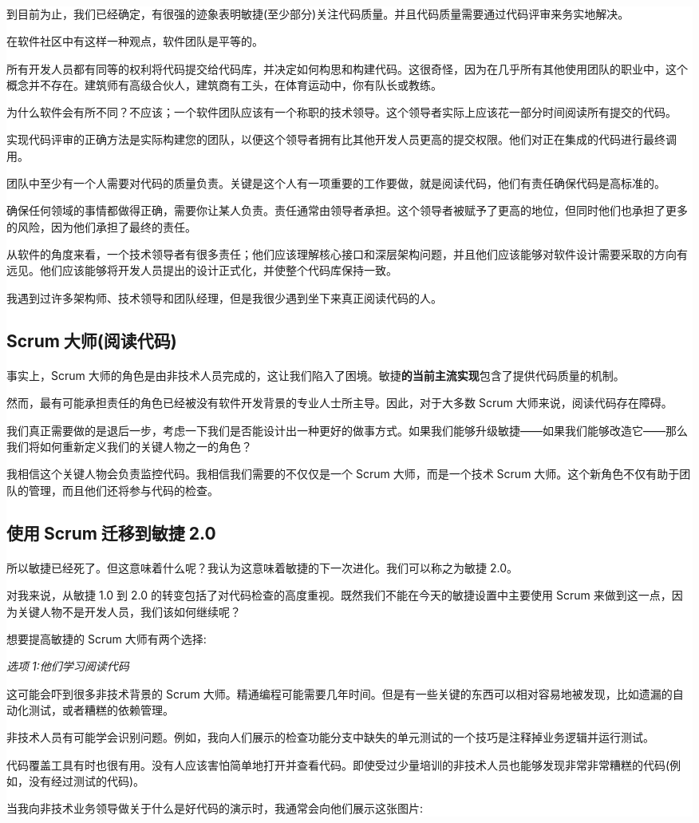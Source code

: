 到目前为止，我们已经确定，有很强的迹象表明敏捷(至少部分)关注代码质量。并且代码质量需要通过代码评审来务实地解决。

在软件社区中有这样一种观点，软件团队是平等的。

所有开发人员都有同等的权利将代码提交给代码库，并决定如何构思和构建代码。这很奇怪，因为在几乎所有其他使用团队的职业中，这个概念并不存在。建筑师有高级合伙人，建筑商有工头，在体育运动中，你有队长或教练。

为什么软件会有所不同？不应该；一个软件团队应该有一个称职的技术领导。这个领导者实际上应该花一部分时间阅读所有提交的代码。

实现代码评审的正确方法是实际构建您的团队，以便这个领导者拥有比其他开发人员更高的提交权限。他们对正在集成的代码进行最终调用。

团队中至少有一个人需要对代码的质量负责。关键是这个人有一项重要的工作要做，就是阅读代码，他们有责任确保代码是高标准的。

确保任何领域的事情都做得正确，需要你让某人负责。责任通常由领导者承担。这个领导者被赋予了更高的地位，但同时他们也承担了更多的风险，因为他们承担了最终的责任。

从软件的角度来看，一个技术领导者有很多责任；他们应该理解核心接口和深层架构问题，并且他们应该能够对软件设计需要采取的方向有远见。他们应该能够将开发人员提出的设计正式化，并使整个代码库保持一致。

我遇到过许多架构师、技术领导和团队经理，但是我很少遇到坐下来真正阅读代码的人。

## Scrum 大师(阅读代码)

事实上，Scrum 大师的角色是由非技术人员完成的，这让我们陷入了困境。敏捷**的当前主流实现**包含了提供代码质量的机制。

然而，最有可能承担责任的角色已经被没有软件开发背景的专业人士所主导。因此，对于大多数 Scrum 大师来说，阅读代码存在障碍。

我们真正需要做的是退后一步，考虑一下我们是否能设计出一种更好的做事方式。如果我们能够升级敏捷——如果我们能够改造它——那么我们将如何重新定义我们的关键人物之一的角色？

我相信这个关键人物会负责监控代码。我相信我们需要的不仅仅是一个 Scrum 大师，而是一个技术 Scrum 大师。这个新角色不仅有助于团队的管理，而且他们还将参与代码的检查。

## 使用 Scrum 迁移到敏捷 2.0

所以敏捷已经死了。但这意味着什么呢？我认为这意味着敏捷的下一次进化。我们可以称之为敏捷 2.0。

对我来说，从敏捷 1.0 到 2.0 的转变包括了对代码检查的高度重视。既然我们不能在今天的敏捷设置中主要使用 Scrum 来做到这一点，因为关键人物不是开发人员，我们该如何继续呢？

想要提高敏捷的 Scrum 大师有两个选择:

*选项 1:他们学习阅读代码*

这可能会吓到很多非技术背景的 Scrum 大师。精通编程可能需要几年时间。但是有一些关键的东西可以相对容易地被发现，比如遗漏的自动化测试，或者糟糕的依赖管理。

非技术人员有可能学会识别问题。例如，我向人们展示的检查功能分支中缺失的单元测试的一个技巧是注释掉业务逻辑并运行测试。

代码覆盖工具有时也很有用。没有人应该害怕简单地打开并查看代码。即使受过少量培训的非技术人员也能够发现非常非常糟糕的代码(例如，没有经过测试的代码)。

当我向非技术业务领导做关于什么是好代码的演示时，我通常会向他们展示这张图片:
